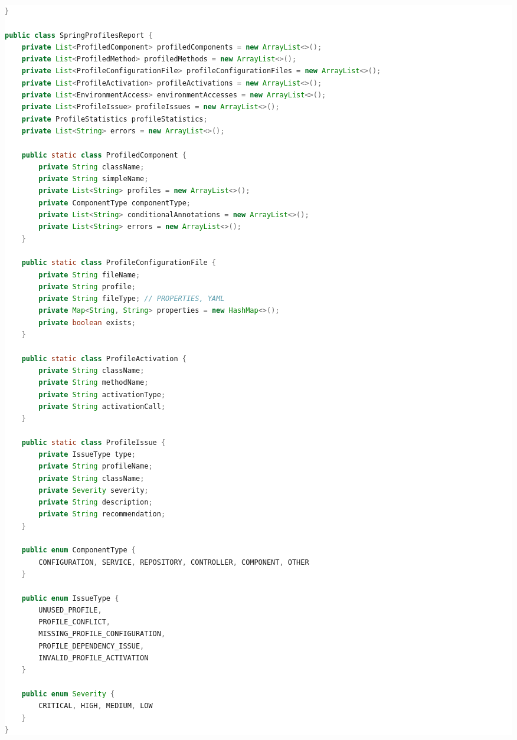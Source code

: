 ```java
}

public class SpringProfilesReport {
    private List<ProfiledComponent> profiledComponents = new ArrayList<>();
    private List<ProfiledMethod> profiledMethods = new ArrayList<>();
    private List<ProfileConfigurationFile> profileConfigurationFiles = new ArrayList<>();
    private List<ProfileActivation> profileActivations = new ArrayList<>();
    private List<EnvironmentAccess> environmentAccesses = new ArrayList<>();
    private List<ProfileIssue> profileIssues = new ArrayList<>();
    private ProfileStatistics profileStatistics;
    private List<String> errors = new ArrayList<>();
    
    public static class ProfiledComponent {
        private String className;
        private String simpleName;
        private List<String> profiles = new ArrayList<>();
        private ComponentType componentType;
        private List<String> conditionalAnnotations = new ArrayList<>();
        private List<String> errors = new ArrayList<>();
    }
    
    public static class ProfileConfigurationFile {
        private String fileName;
        private String profile;
        private String fileType; // PROPERTIES, YAML
        private Map<String, String> properties = new HashMap<>();
        private boolean exists;
    }
    
    public static class ProfileActivation {
        private String className;
        private String methodName;
        private String activationType;
        private String activationCall;
    }
    
    public static class ProfileIssue {
        private IssueType type;
        private String profileName;
        private String className;
        private Severity severity;
        private String description;
        private String recommendation;
    }
    
    public enum ComponentType {
        CONFIGURATION, SERVICE, REPOSITORY, CONTROLLER, COMPONENT, OTHER
    }
    
    public enum IssueType {
        UNUSED_PROFILE,
        PROFILE_CONFLICT,
        MISSING_PROFILE_CONFIGURATION,
        PROFILE_DEPENDENCY_ISSUE,
        INVALID_PROFILE_ACTIVATION
    }
    
    public enum Severity {
        CRITICAL, HIGH, MEDIUM, LOW
    }
}
```
